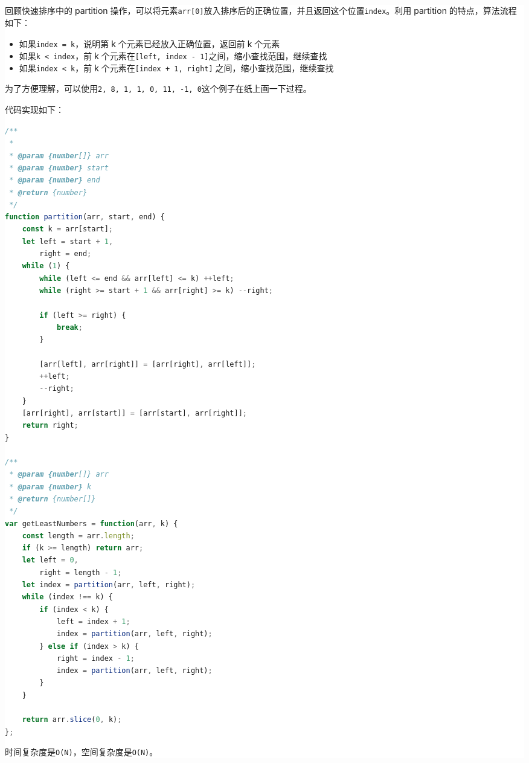 回顾快速排序中的 partition 操作，可以将元素`arr[0]`放入排序后的正确位置，并且返回这个位置`index`。利用 partition 的特点，算法流程如下：

-   如果`index = k`，说明第 k 个元素已经放入正确位置，返回前 k 个元素
-   如果`k < index`，前 k 个元素在`[left, index - 1]`之间，缩小查找范围，继续查找
-   如果`index < k`，前 k 个元素在`[index + 1, right]` 之间，缩小查找范围，继续查找

为了方便理解，可以使用`2, 8, 1, 1, 0, 11, -1, 0`这个例子在纸上画一下过程。

代码实现如下：

```javascript
/**
 *
 * @param {number[]} arr
 * @param {number} start
 * @param {number} end
 * @return {number}
 */
function partition(arr, start, end) {
    const k = arr[start];
    let left = start + 1,
        right = end;
    while (1) {
        while (left <= end && arr[left] <= k) ++left;
        while (right >= start + 1 && arr[right] >= k) --right;

        if (left >= right) {
            break;
        }

        [arr[left], arr[right]] = [arr[right], arr[left]];
        ++left;
        --right;
    }
    [arr[right], arr[start]] = [arr[start], arr[right]];
    return right;
}

/**
 * @param {number[]} arr
 * @param {number} k
 * @return {number[]}
 */
var getLeastNumbers = function(arr, k) {
    const length = arr.length;
    if (k >= length) return arr;
    let left = 0,
        right = length - 1;
    let index = partition(arr, left, right);
    while (index !== k) {
        if (index < k) {
            left = index + 1;
            index = partition(arr, left, right);
        } else if (index > k) {
            right = index - 1;
            index = partition(arr, left, right);
        }
    }

    return arr.slice(0, k);
};
```

时间复杂度是`O(N)`，空间复杂度是`O(N)`。

